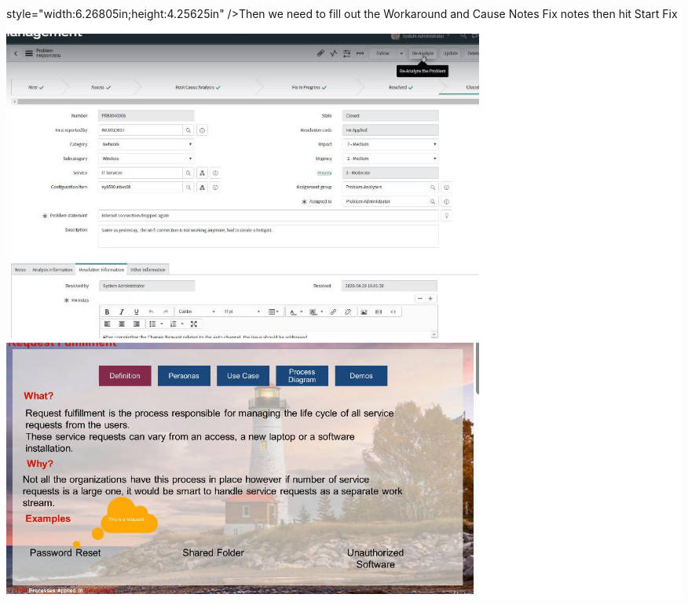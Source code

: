 style="width:6.26805in;height:4.25625in" />Then we need to fill out the
Workaround and Cause Notes Fix notes then hit Start Fix

<img src="./5mctexzb.png"
style="width:6.26805in;height:4.04722in" /><img src="./mumjbqlc.png"
style="width:6.26805in;height:3.34653in" />
